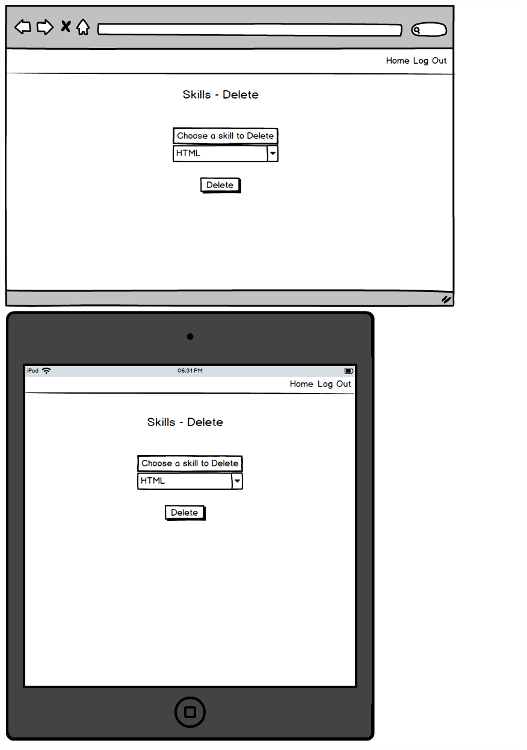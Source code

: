 ![Skills delete Desktop](/wireframes/Skills-delete.png)
![Skills delete Tablet](/wireframes/Skills-delete-tablet.png)